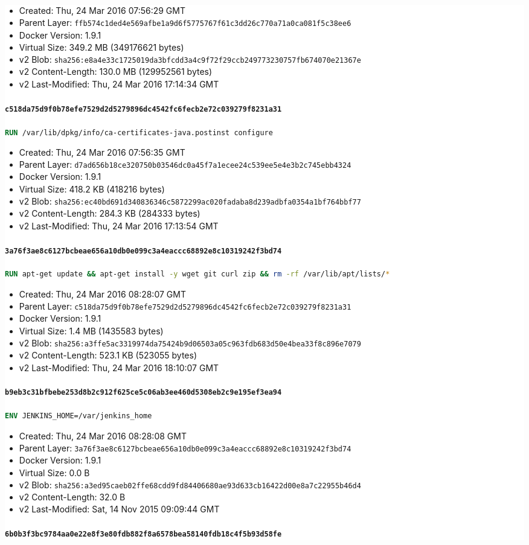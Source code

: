 -	Created: Thu, 24 Mar 2016 07:56:29 GMT
-	Parent Layer: `ffb574c1ded4e569afbe1a9d6f5775767f61c3dd26c770a71a0ca081f5c38ee6`
-	Docker Version: 1.9.1
-	Virtual Size: 349.2 MB (349176621 bytes)
-	v2 Blob: `sha256:e8a4e33c1725019da3bfcdd3a4c9f72f29ccb249773230757fb674070e21367e`
-	v2 Content-Length: 130.0 MB (129952561 bytes)
-	v2 Last-Modified: Thu, 24 Mar 2016 17:14:34 GMT

#### `c518da75d9f0b78efe7529d2d5279896dc4542fc6fecb2e72c039279f8231a31`

```dockerfile
RUN /var/lib/dpkg/info/ca-certificates-java.postinst configure
```

-	Created: Thu, 24 Mar 2016 07:56:35 GMT
-	Parent Layer: `d7ad656b18ce320750b03546dc0a45f7a1ecee24c539ee5e4e3b2c745ebb4324`
-	Docker Version: 1.9.1
-	Virtual Size: 418.2 KB (418216 bytes)
-	v2 Blob: `sha256:ec40bd691d340836346c5872299ac020fadaba8d239adbfa0354a1bf764bbf77`
-	v2 Content-Length: 284.3 KB (284333 bytes)
-	v2 Last-Modified: Thu, 24 Mar 2016 17:13:54 GMT

#### `3a76f3ae8c6127bcbeae656a10db0e099c3a4eaccc68892e8c10319242f3bd74`

```dockerfile
RUN apt-get update && apt-get install -y wget git curl zip && rm -rf /var/lib/apt/lists/*
```

-	Created: Thu, 24 Mar 2016 08:28:07 GMT
-	Parent Layer: `c518da75d9f0b78efe7529d2d5279896dc4542fc6fecb2e72c039279f8231a31`
-	Docker Version: 1.9.1
-	Virtual Size: 1.4 MB (1435583 bytes)
-	v2 Blob: `sha256:a3ffe5ac3319974da75424b9d06503a05c963fdb683d50e4bea33f8c896e7079`
-	v2 Content-Length: 523.1 KB (523055 bytes)
-	v2 Last-Modified: Thu, 24 Mar 2016 18:10:07 GMT

#### `b9eb3c31bfbebe253d8b2c912f625ce5c06ab3ee460d5308eb2c9e195ef3ea94`

```dockerfile
ENV JENKINS_HOME=/var/jenkins_home
```

-	Created: Thu, 24 Mar 2016 08:28:08 GMT
-	Parent Layer: `3a76f3ae8c6127bcbeae656a10db0e099c3a4eaccc68892e8c10319242f3bd74`
-	Docker Version: 1.9.1
-	Virtual Size: 0.0 B
-	v2 Blob: `sha256:a3ed95caeb02ffe68cdd9fd84406680ae93d633cb16422d00e8a7c22955b46d4`
-	v2 Content-Length: 32.0 B
-	v2 Last-Modified: Sat, 14 Nov 2015 09:09:44 GMT

#### `6b0b3f3bc9784aa0e22e8f3e80fdb882f8a6578bea58140fdb18c4f5b93d58fe`
